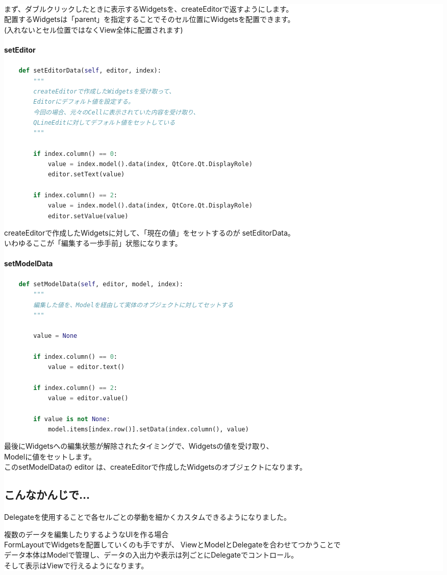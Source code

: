 まず、ダブルクリックしたときに表示するWidgetsを、createEditorで返すようにします。  
配置するWidgetsは「parent」を指定することでそのセル位置にWidgetsを配置できます。  
(入れないとセル位置ではなくView全体に配置されます)  
  
#### setEditor

```python
    def setEditorData(self, editor, index):
        """
        createEditorで作成したWidgetsを受け取って、
        Editorにデフォルト値を設定する。
        今回の場合、元々のCellに表示されていた内容を受け取り、
        QLineEditに対してデフォルト値をセットしている
        """

        if index.column() == 0:
            value = index.model().data(index, QtCore.Qt.DisplayRole)
            editor.setText(value)

        if index.column() == 2:
            value = index.model().data(index, QtCore.Qt.DisplayRole)
            editor.setValue(value)
```
createEditorで作成したWidgetsに対して、「現在の値」をセットするのが setEditorData。  
いわゆるここが「編集する一歩手前」状態になります。  
  
#### setModelData

```python
    def setModelData(self, editor, model, index):
        """
        編集した値を、Modelを経由して実体のオブジェクトに対してセットする
        """

        value = None

        if index.column() == 0:
            value = editor.text()

        if index.column() == 2:
            value = editor.value()

        if value is not None:
            model.items[index.row()].setData(index.column(), value)
```

最後にWidgetsへの編集状態が解除されたタイミングで、Widgetsの値を受け取り、  
Modelに値をセットします。  
このsetModelDataの editor は、createEditorで作成したWidgetsのオブジェクトになります。  
  
## こんなかんじで...

Delegateを使用することで各セルごとの挙動を細かくカスタムできるようになりました。  
  
複数のデータを編集したりするようなUIを作る場合  
FormLayoutでWidgetsを配置していくのも手ですが、
ViewとModelとDelegateを合わせてつかうことで  
データ本体はModelで管理し、データの入出力や表示は列ごとにDelegateでコントロール。  
そして表示はViewで行えるようになります。  
  
